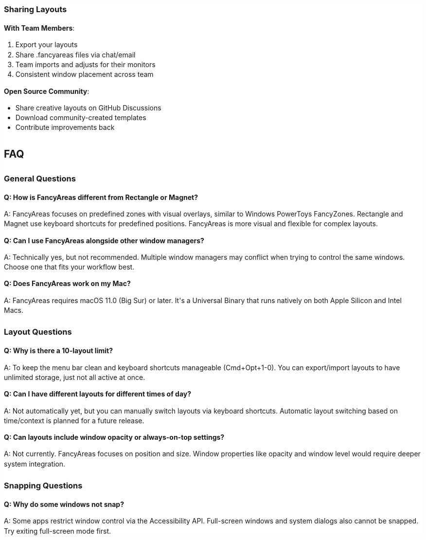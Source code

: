### Sharing Layouts

**With Team Members**:
1. Export your layouts
2. Share .fancyareas files via chat/email
3. Team imports and adjusts for their monitors
4. Consistent window placement across team

**Open Source Community**:
- Share creative layouts on GitHub Discussions
- Download community-created templates
- Contribute improvements back

## FAQ

### General Questions

**Q: How is FancyAreas different from Rectangle or Magnet?**

A: FancyAreas focuses on predefined zones with visual overlays, similar to Windows PowerToys FancyZones. Rectangle and Magnet use keyboard shortcuts for predefined positions. FancyAreas is more visual and flexible for complex layouts.

**Q: Can I use FancyAreas alongside other window managers?**

A: Technically yes, but not recommended. Multiple window managers may conflict when trying to control the same windows. Choose one that fits your workflow best.

**Q: Does FancyAreas work on my Mac?**

A: FancyAreas requires macOS 11.0 (Big Sur) or later. It's a Universal Binary that runs natively on both Apple Silicon and Intel Macs.

### Layout Questions

**Q: Why is there a 10-layout limit?**

A: To keep the menu bar clean and keyboard shortcuts manageable (Cmd+Opt+1-0). You can export/import layouts to have unlimited storage, just not all active at once.

**Q: Can I have different layouts for different times of day?**

A: Not automatically yet, but you can manually switch layouts via keyboard shortcuts. Automatic layout switching based on time/context is planned for a future release.

**Q: Can layouts include window opacity or always-on-top settings?**

A: Not currently. FancyAreas focuses on position and size. Window properties like opacity and window level would require deeper system integration.

### Snapping Questions

**Q: Why do some windows not snap?**

A: Some apps restrict window control via the Accessibility API. Full-screen windows and system dialogs also cannot be snapped. Try exiting full-screen mode first.
